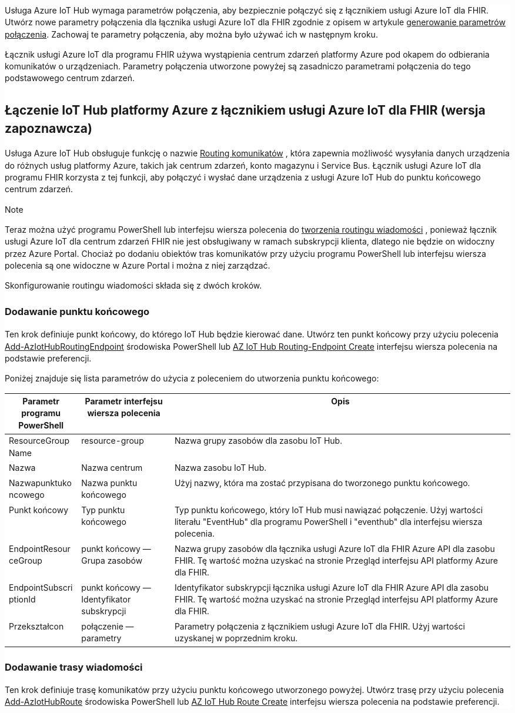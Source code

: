 Usługa Azure IoT Hub wymaga parametrów połączenia, aby bezpiecznie połączyć się z łącznikiem usługi Azure IoT dla FHIR. Utwórz nowe parametry połączenia dla łącznika usługi Azure IoT dla FHIR zgodnie z opisem w artykule [generowanie parametrów połączenia](iot-fhir-portal-quickstart.md#generate-a-connection-string). Zachowaj te parametry połączenia, aby można było używać ich w następnym kroku.

Łącznik usługi Azure IoT dla programu FHIR używa wystąpienia centrum zdarzeń platformy Azure pod okapem do odbierania komunikatów o urządzeniach. Parametry połączenia utworzone powyżej są zasadniczo parametrami połączenia do tego podstawowego centrum zdarzeń.

## <a name="connect-azure-iot-hub-with-the-azure-iot-connector-for-fhir-preview"></a>Łączenie IoT Hub platformy Azure z łącznikiem usługi Azure IoT dla FHIR (wersja zapoznawcza)

Usługa Azure IoT Hub obsługuje funkcję o nazwie [Routing komunikatów](../../iot-hub/iot-hub-devguide-messages-d2c.md) , która zapewnia możliwość wysyłania danych urządzenia do różnych usług platformy Azure, takich jak centrum zdarzeń, konto magazynu i Service Bus. Łącznik usługi Azure IoT dla programu FHIR korzysta z tej funkcji, aby połączyć i wysłać dane urządzenia z usługi Azure IoT Hub do punktu końcowego centrum zdarzeń.

> [!NOTE] 
> Teraz można użyć programu PowerShell lub interfejsu wiersza polecenia do [tworzenia routingu wiadomości](../../iot-hub/tutorial-routing.md) , ponieważ łącznik usługi Azure IoT dla centrum zdarzeń FHIR nie jest obsługiwany w ramach subskrypcji klienta, dlatego nie będzie on widoczny przez Azure Portal. Chociaż po dodaniu obiektów tras komunikatów przy użyciu programu PowerShell lub interfejsu wiersza polecenia są one widoczne w Azure Portal i można z niej zarządzać.

Skonfigurowanie routingu wiadomości składa się z dwóch kroków.

### <a name="add-an-endpoint"></a>Dodawanie punktu końcowego
Ten krok definiuje punkt końcowy, do którego IoT Hub będzie kierować dane. Utwórz ten punkt końcowy przy użyciu polecenia [Add-AzIotHubRoutingEndpoint](/powershell/module/az.iothub/Add-AzIotHubRoutingEndpoint) środowiska PowerShell lub [AZ IoT Hub Routing-Endpoint Create](/cli/azure/iot/hub/routing-endpoint#az-iot-hub-routing-endpoint-create) interfejsu wiersza polecenia na podstawie preferencji.

Poniżej znajduje się lista parametrów do użycia z poleceniem do utworzenia punktu końcowego:

|Parametr programu PowerShell|Parametr interfejsu wiersza polecenia|Opis|
|---|---|---|
|ResourceGroupName|resource-group|Nazwa grupy zasobów dla zasobu IoT Hub.|
|Nazwa|Nazwa centrum|Nazwa zasobu IoT Hub.|
|Nazwapunktukoncowego|Nazwa punktu końcowego|Użyj nazwy, która ma zostać przypisana do tworzonego punktu końcowego.|
|Punkt końcowy|Typ punktu końcowego|Typ punktu końcowego, który IoT Hub musi nawiązać połączenie. Użyj wartości literału "EventHub" dla programu PowerShell i "eventhub" dla interfejsu wiersza polecenia.|
|EndpointResourceGroup|punkt końcowy — Grupa zasobów|Nazwa grupy zasobów dla łącznika usługi Azure IoT dla FHIR Azure API dla zasobu FHIR. Tę wartość można uzyskać na stronie Przegląd interfejsu API platformy Azure dla FHIR.|
|EndpointSubscriptionId|punkt końcowy — Identyfikator subskrypcji|Identyfikator subskrypcji łącznika usługi Azure IoT dla FHIR Azure API dla zasobu FHIR. Tę wartość można uzyskać na stronie Przegląd interfejsu API platformy Azure dla FHIR.|
|Przekształcon|połączenie — parametry|Parametry połączenia z łącznikiem usługi Azure IoT dla FHIR. Użyj wartości uzyskanej w poprzednim kroku.|

### <a name="add-a-message-route"></a>Dodawanie trasy wiadomości
Ten krok definiuje trasę komunikatów przy użyciu punktu końcowego utworzonego powyżej. Utwórz trasę przy użyciu polecenia [Add-AzIotHubRoute](/powershell/module/az.iothub/Add-AzIoTHubRoute) środowiska PowerShell lub [AZ IoT Hub Route Create](/cli/azure/iot/hub/route#az-iot-hub-route-create) interfejsu wiersza polecenia na podstawie preferencji.

